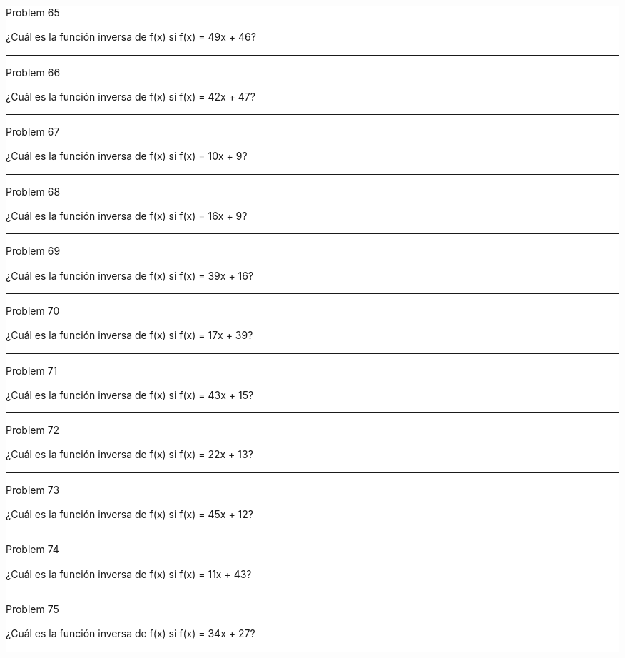 Problem 65

¿Cuál es la función inversa de f(x) si f(x) = 49x + 46?

---

Problem 66

¿Cuál es la función inversa de f(x) si f(x) = 42x + 47?

---

Problem 67

¿Cuál es la función inversa de f(x) si f(x) = 10x + 9?

---

Problem 68

¿Cuál es la función inversa de f(x) si f(x) = 16x + 9?

---

Problem 69

¿Cuál es la función inversa de f(x) si f(x) = 39x + 16?

---

Problem 70

¿Cuál es la función inversa de f(x) si f(x) = 17x + 39?

---

Problem 71

¿Cuál es la función inversa de f(x) si f(x) = 43x + 15?

---

Problem 72

¿Cuál es la función inversa de f(x) si f(x) = 22x + 13?

---

Problem 73

¿Cuál es la función inversa de f(x) si f(x) = 45x + 12?

---

Problem 74

¿Cuál es la función inversa de f(x) si f(x) = 11x + 43?

---

Problem 75

¿Cuál es la función inversa de f(x) si f(x) = 34x + 27?

---